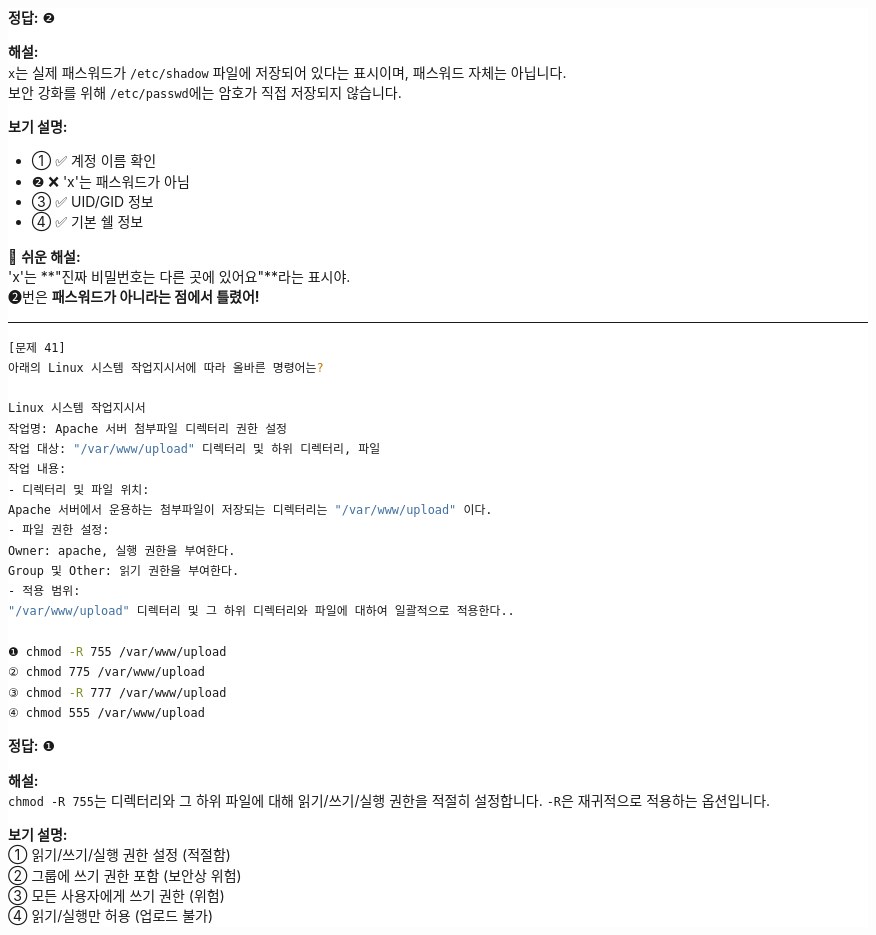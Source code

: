 **정답:** ❷

**해설:**  
`x`는 실제 패스워드가 `/etc/shadow` 파일에 저장되어 있다는 표시이며, 패스워드 자체는 아닙니다.  
보안 강화를 위해 `/etc/passwd`에는 암호가 직접 저장되지 않습니다.

**보기 설명:**  
- ① ✅ 계정 이름 확인  
- ❷ ❌ 'x'는 패스워드가 아님  
- ③ ✅ UID/GID 정보  
- ④ ✅ 기본 쉘 정보 

🧸 **쉬운 해설:**  
'x'는 **"진짜 비밀번호는 다른 곳에 있어요"**라는 표시야.  
❷번은 **패스워드가 아니라는 점에서 틀렸어!**




---

  

 

```bash
[문제 41]
아래의 Linux 시스템 작업지시서에 따라 올바른 명령어는?  

Linux 시스템 작업지시서
작업명: Apache 서버 첨부파일 디렉터리 권한 설정
작업 대상: "/var/www/upload" 디렉터리 및 하위 디렉터리, 파일
작업 내용:
- 디렉터리 및 파일 위치:
Apache 서버에서 운용하는 첨부파일이 저장되는 디렉터리는 "/var/www/upload" 이다.
- 파일 권한 설정:
Owner: apache, 실행 권한을 부여한다.
Group 및 Other: 읽기 권한을 부여한다.
- 적용 범위:
"/var/www/upload" 디렉터리 및 그 하위 디렉터리와 파일에 대하여 일괄적으로 적용한다..

❶ chmod -R 755 /var/www/upload 
② chmod 775 /var/www/upload 
③ chmod -R 777 /var/www/upload 
④ chmod 555 /var/www/upload
```

**정답:** ❶

**해설:**  
`chmod -R 755`는 디렉터리와 그 하위 파일에 대해 읽기/쓰기/실행 권한을 적절히 설정합니다. `-R`은 재귀적으로 적용하는 옵션입니다.

**보기 설명:**  
① 읽기/쓰기/실행 권한 설정 (적절함)  
② 그룹에 쓰기 권한 포함 (보안상 위험)  
③ 모든 사용자에게 쓰기 권한 (위험)  
④ 읽기/실행만 허용 (업로드 불가)
